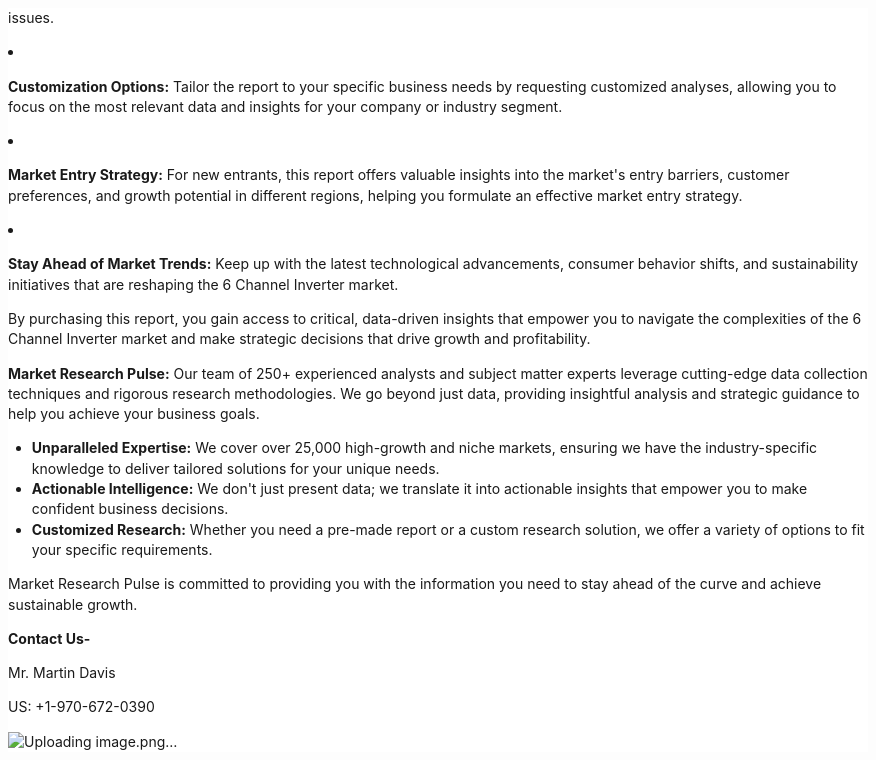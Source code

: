 issues.</p></li><li><p><strong>Customization Options:</strong> Tailor the report to your specific business needs by requesting customized analyses, allowing you to focus on the most relevant data and insights for your company or industry segment.</p></li><li><p><strong>Market Entry Strategy:</strong> For new entrants, this report offers valuable insights into the market's entry barriers, customer preferences, and growth potential in different regions, helping you formulate an effective market entry strategy.</p></li><li><p><strong>Stay Ahead of Market Trends:</strong> Keep up with the latest technological advancements, consumer behavior shifts, and sustainability initiatives that are reshaping the 6 Channel Inverter market.</p></li></ol><p>By purchasing this report, you gain access to critical, data-driven insights that empower you to navigate the complexities of the 6 Channel Inverter market and make strategic decisions that drive growth and profitability.</p><p><strong>Market Research Pulse:</strong>&nbsp;Our team of 250+ experienced analysts and subject matter experts leverage cutting-edge data collection techniques and rigorous research methodologies. We go beyond just data, providing insightful analysis and strategic guidance to help you achieve your business goals.</p><ul><li><strong>Unparalleled Expertise:</strong>&nbsp;We cover over 25,000 high-growth and niche markets, ensuring we have the industry-specific knowledge to deliver tailored solutions for your unique needs.</li><li><strong>Actionable Intelligence:</strong>&nbsp;We don't just present data; we translate it into actionable insights that empower you to make confident business decisions.</li><li><strong>Customized Research:</strong>&nbsp;Whether you need a pre-made report or a custom research solution, we offer a variety of options to fit your specific requirements.</li></ul><p>Market Research Pulse is committed to providing you with the information you need to stay ahead of the curve and achieve sustainable growth.</p><p><strong>Contact Us-</strong></p><p>Mr. Martin Davis</p><p>US: +1-970-672-0390</p>
![Uploading image.png…]()
